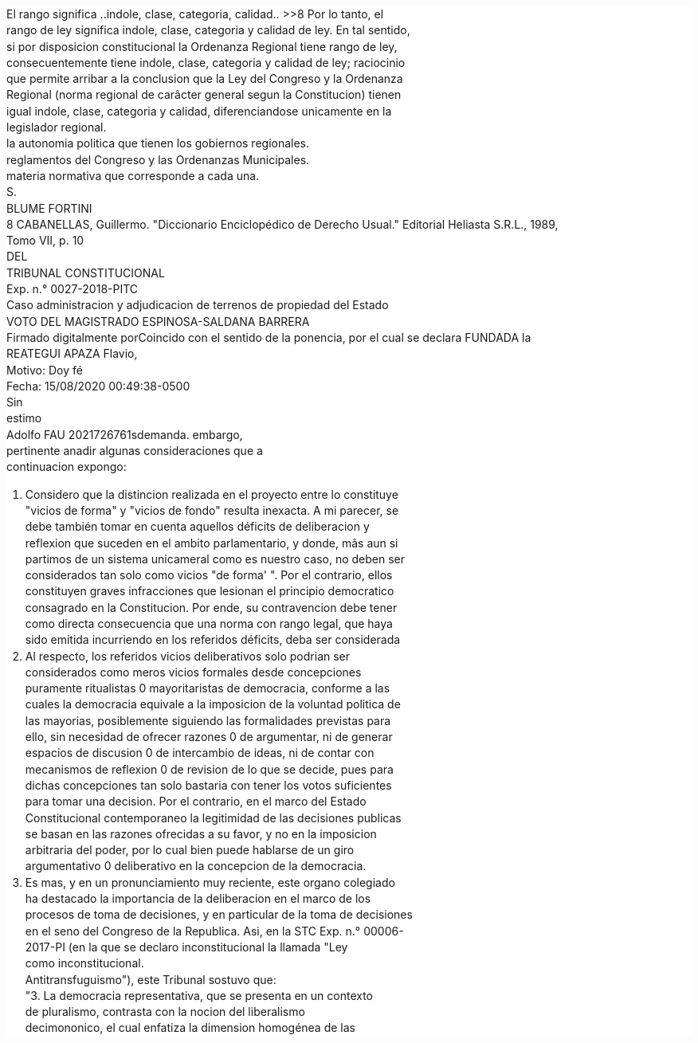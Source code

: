 El rango significa ..indole, clase, categoria, calidad.. >>8 Por lo tanto, el  
rango de ley significa indole, clase, categoria y calidad de ley. En tal sentido,  
si por disposicion constitucional la Ordenanza Regional tiene rango de ley,  
consecuentemente tiene indole, clase, categoria y calidad de ley; raciocinio  
que permite arribar a la conclusion que la Ley del Congreso y la Ordenanza  
Regional (norma regional de carâcter general segun la Constitucion) tienen  
igual indole, clase, categoria y calidad, diferenciandose unicamente en la  
legislador regional.  
la autonomia politica que tienen los gobiernos regionales.  
reglamentos del Congreso y las Ordenanzas Municipales.  
materia normativa que corresponde a cada una.  
S.  
BLUME FORTINI  
8 CABANELLAS, Guillermo. "Diccionario Enciclopédico de Derecho Usual." Editorial Heliasta S.R.L., 1989,  
Tomo VII, p. 10  
DEL  
TRIBUNAL CONSTITUCIONAL  
Exp. n.° 0027-2018-PITC  
Caso administracion y adjudicacion de terrenos de propiedad del Estado  
VOTO DEL MAGISTRADO ESPINOSA-SALDANA BARRERA  
Firmado digitalmente porCoincido con el sentido de la ponencia, por el cual se declara FUNDADA la  
REATEGUI APAZA Flavio,  
Motivo: Doy fé  
Fecha: 15/08/2020 00:49:38-0500  
Sin  
estimo  
Adolfo FAU 2021726761sdemanda. embargo,  
pertinente anadir algunas consideraciones que a  
continuacion expongo:  
1. Considero que la distincion realizada en el proyecto entre lo constituye  
"vicios de forma" y "vicios de fondo" resulta inexacta. A mi parecer, se  
debe también tomar en cuenta aquellos déficits de deliberacion y  
reflexion que suceden en el ambito parlamentario, y donde, mâs aun si  
partimos de un sistema unicameral como es nuestro caso, no deben ser  
considerados tan solo como vicios "de forma' ". Por el contrario, ellos  
constituyen graves infracciones que lesionan el principio democratico  
consagrado en la Constitucion. Por ende, su contravencion debe tener  
como directa consecuencia que una norma con rango legal, que haya  
sido emitida incurriendo en los referidos déficits, deba ser considerada  
2. Al respecto, los referidos vicios deliberativos solo podrian ser  
considerados como meros vicios formales desde concepciones  
puramente ritualistas 0 mayoritaristas de democracia, conforme a las  
cuales la democracia equivale a la imposicion de la voluntad politica de  
las mayorias, posiblemente siguiendo las formalidades previstas para  
ello, sin necesidad de ofrecer razones 0 de argumentar, ni de generar  
espacios de discusion 0 de intercambio de ideas, ni de contar con  
mecanismos de reflexion 0 de revision de lo que se decide, pues para  
dichas concepciones tan solo bastaria con tener los votos suficientes  
para tomar una decision. Por el contrario, en el marco del Estado  
Constitucional contemporaneo la legitimidad de las decisiones publicas  
se basan en las razones ofrecidas a su favor, y no en la imposicion  
arbitraria del poder, por lo cual bien puede hablarse de un giro  
argumentativo 0 deliberativo en la concepcion de la democracia.  
3. Es mas, y en un pronunciamiento muy reciente, este organo colegiado  
ha destacado la importancia de la deliberacion en el marco de los  
procesos de toma de decisiones, y en particular de la toma de decisiones  
en el seno del Congreso de la Republica. Asi, en la STC Exp. n.° 00006-  
2017-PI (en la que se declaro inconstitucional la llamada "Ley  
como inconstitucional.  
Antitransfuguismo"), este Tribunal sostuvo que:  
"3. La democracia representativa, que se presenta en un contexto  
de pluralismo, contrasta con la nocion del liberalismo  
decimononico, el cual enfatiza la dimension homogénea de las  